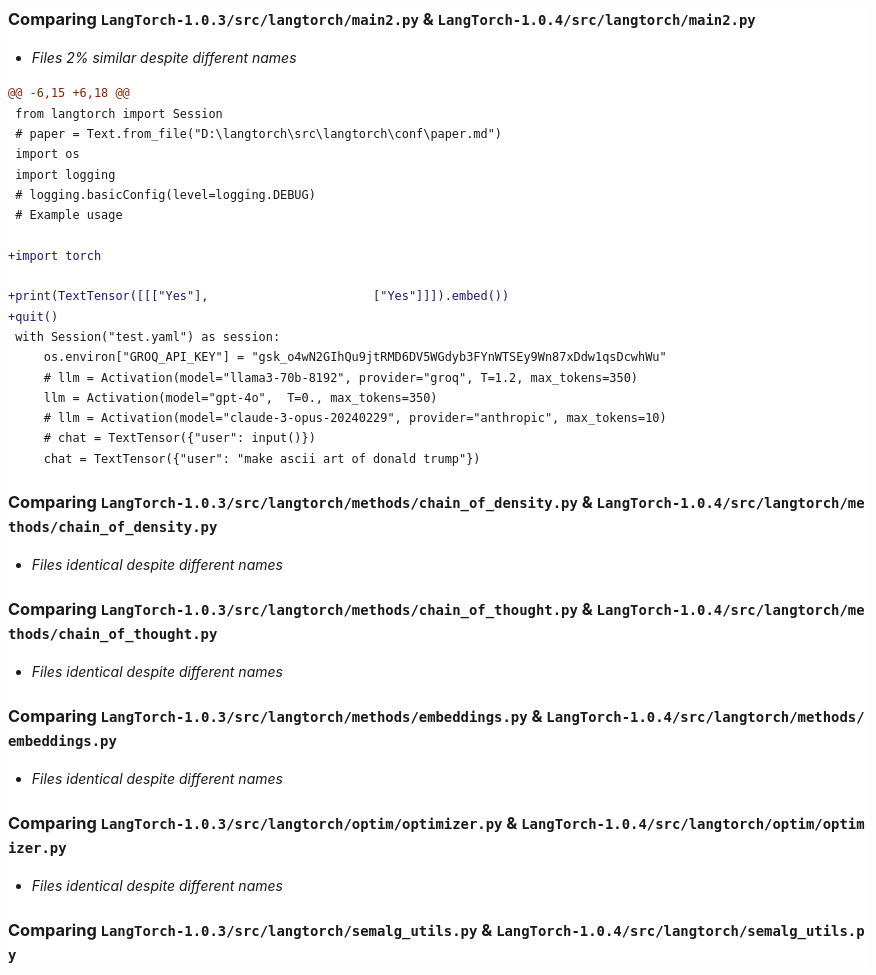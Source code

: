 ### Comparing `LangTorch-1.0.3/src/langtorch/main2.py` & `LangTorch-1.0.4/src/langtorch/main2.py`

 * *Files 2% similar despite different names*

```diff
@@ -6,15 +6,18 @@
 from langtorch import Session
 # paper = Text.from_file("D:\langtorch\src\langtorch\conf\paper.md")
 import os
 import logging
 # logging.basicConfig(level=logging.DEBUG)
 # Example usage
 
+import torch
 
+print(TextTensor([[["Yes"],                       ["Yes"]]]).embed())
+quit()
 with Session("test.yaml") as session:
     os.environ["GROQ_API_KEY"] = "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"
     # llm = Activation(model="llama3-70b-8192", provider="groq", T=1.2, max_tokens=350)
     llm = Activation(model="gpt-4o",  T=0., max_tokens=350)
     # llm = Activation(model="claude-3-opus-20240229", provider="anthropic", max_tokens=10)
     # chat = TextTensor({"user": input()})
     chat = TextTensor({"user": "make ascii art of donald trump"})
```

### Comparing `LangTorch-1.0.3/src/langtorch/methods/chain_of_density.py` & `LangTorch-1.0.4/src/langtorch/methods/chain_of_density.py`

 * *Files identical despite different names*

### Comparing `LangTorch-1.0.3/src/langtorch/methods/chain_of_thought.py` & `LangTorch-1.0.4/src/langtorch/methods/chain_of_thought.py`

 * *Files identical despite different names*

### Comparing `LangTorch-1.0.3/src/langtorch/methods/embeddings.py` & `LangTorch-1.0.4/src/langtorch/methods/embeddings.py`

 * *Files identical despite different names*

### Comparing `LangTorch-1.0.3/src/langtorch/optim/optimizer.py` & `LangTorch-1.0.4/src/langtorch/optim/optimizer.py`

 * *Files identical despite different names*

### Comparing `LangTorch-1.0.3/src/langtorch/semalg_utils.py` & `LangTorch-1.0.4/src/langtorch/semalg_utils.py`
